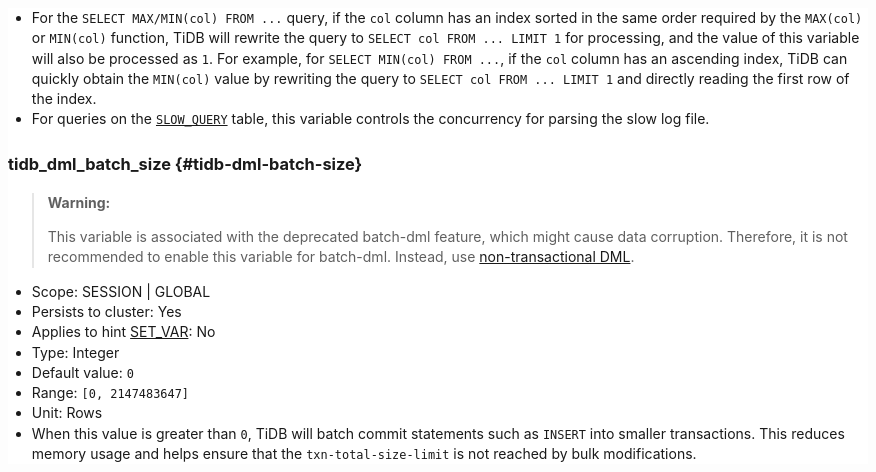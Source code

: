 -   For the `SELECT MAX/MIN(col) FROM ...` query, if the `col` column has an index sorted in the same order required by the `MAX(col)` or `MIN(col)` function, TiDB will rewrite the query to `SELECT col FROM ... LIMIT 1` for processing, and the value of this variable will also be processed as `1`. For example, for `SELECT MIN(col) FROM ...`, if the `col` column has an ascending index, TiDB can quickly obtain the `MIN(col)` value by rewriting the query to `SELECT col FROM ... LIMIT 1` and directly reading the first row of the index.
-   For queries on the [`SLOW_QUERY`](/information-schema/information-schema-slow-query.md) table, this variable controls the concurrency for parsing the slow log file.

### tidb_dml_batch_size {#tidb-dml-batch-size}

> **Warning:**
>
> This variable is associated with the deprecated batch-dml feature, which might cause data corruption. Therefore, it is not recommended to enable this variable for batch-dml. Instead, use [non-transactional DML](/non-transactional-dml.md).

-   Scope: SESSION | GLOBAL
-   Persists to cluster: Yes
-   Applies to hint [SET_VAR](/optimizer-hints.md#set_varvar_namevar_value): No
-   Type: Integer
-   Default value: `0`
-   Range: `[0, 2147483647]`
-   Unit: Rows
-   When this value is greater than `0`, TiDB will batch commit statements such as `INSERT` into smaller transactions. This reduces memory usage and helps ensure that the `txn-total-size-limit` is not reached by bulk modifications.
